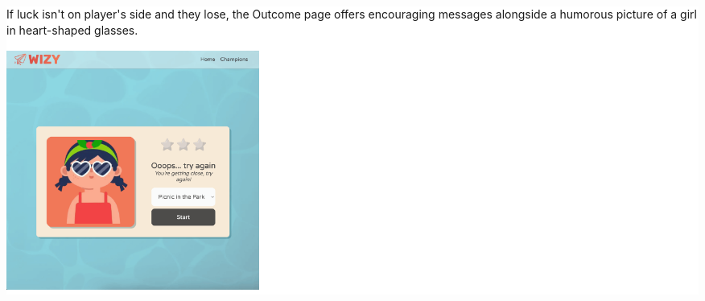 If luck isn't on player's side and they lose, the Outcome page offers encouraging messages alongside a humorous picture of a girl in heart-shaped glasses.

<p float="left">
   <img src="assets/images/readme/f10_girl_desktop.png" width="314" alt="funny girl outcome page desktop view image"/>